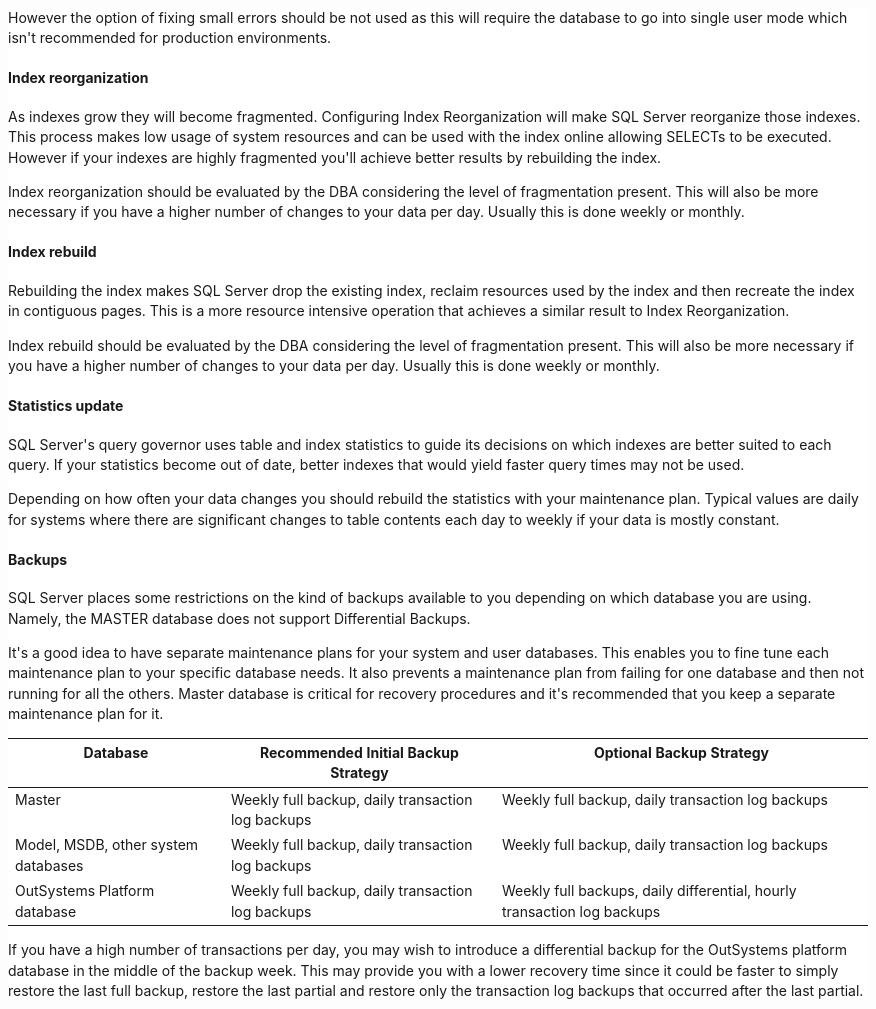 However the option of fixing small errors should be not used as this will require the database to go into single user mode which isn't recommended for production environments.

#### Index reorganization

As indexes grow they will become fragmented. Configuring Index Reorganization will make SQL Server reorganize those indexes. This process makes low usage of system resources and can be used with the index online allowing SELECTs to be executed. However if your indexes are highly fragmented you'll achieve better results by rebuilding the index.

Index reorganization should be evaluated by the DBA considering the level of fragmentation present. This will also be more necessary if you have a higher number of changes to your data per day. Usually this is done weekly or monthly.

#### Index rebuild

Rebuilding the index makes SQL Server drop the existing index, reclaim resources used by the index and then recreate the index in contiguous pages. This is a more resource intensive operation that achieves a similar result to Index Reorganization.

Index rebuild should be evaluated by the DBA considering the level of fragmentation present. This will also be more necessary if you have a higher number of changes to your data per day. Usually this is done weekly or monthly.

#### Statistics update

SQL Server's query governor uses table and index statistics to guide its decisions on which indexes are better suited to each query. If your statistics become out of date, better indexes that would yield faster query times may not be used.

Depending on how often your data changes you should rebuild the statistics with your maintenance plan. Typical values are daily for systems where there are significant changes to table contents each day to weekly if your data is mostly constant.

#### Backups

SQL Server places some restrictions on the kind of backups available to you depending on which database you are using. Namely, the MASTER database does not support Differential Backups.

It's a good idea to have separate maintenance plans for your system and user databases. This enables you to fine tune each maintenance plan to your specific database needs. It also prevents a maintenance plan from failing for one database and then not running for all the others. Master database is critical for recovery procedures and it's recommended that you keep a separate maintenance plan for it. 

| **Database**                        | **Recommended Initial Backup Strategy**           | **Optional Backup Strategy**                                            |
|-------------------------------------|---------------------------------------------------|-------------------------------------------------------------------------|
| Master                              | Weekly full backup, daily transaction log backups | Weekly full backup, daily transaction log backups                       |
| Model, MSDB, other system databases | Weekly full backup, daily transaction log backups | Weekly full backup, daily transaction log backups                       |
| OutSystems Platform database        | Weekly full backup, daily transaction log backups | Weekly full backups, daily differential, hourly transaction log backups |


If you have a high number of transactions per day, you may wish to introduce a differential backup for the OutSystems platform database in the middle of the backup week. This may provide you with a lower recovery time since it could be faster to simply restore the last full backup, restore the last partial and restore only the transaction log backups that occurred after the last partial.
